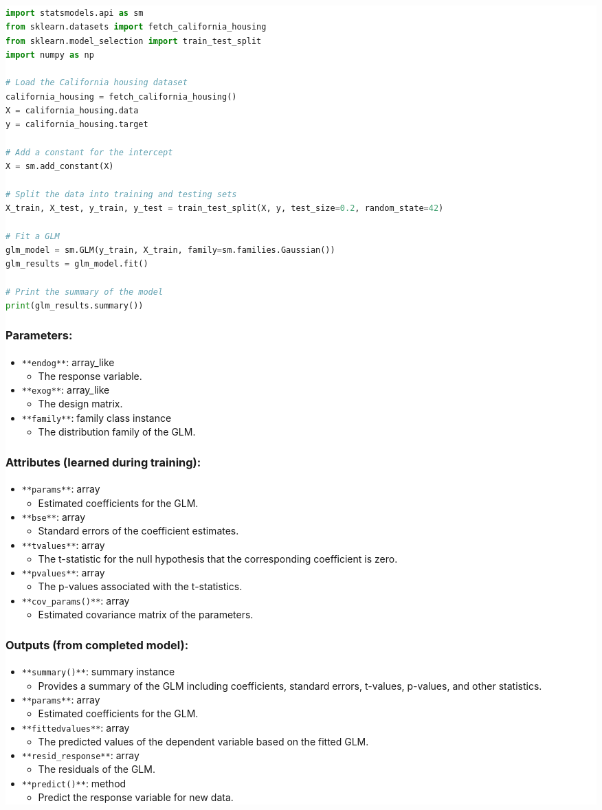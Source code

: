 ```Python
import statsmodels.api as sm
from sklearn.datasets import fetch_california_housing
from sklearn.model_selection import train_test_split
import numpy as np

# Load the California housing dataset
california_housing = fetch_california_housing()
X = california_housing.data
y = california_housing.target

# Add a constant for the intercept
X = sm.add_constant(X)

# Split the data into training and testing sets
X_train, X_test, y_train, y_test = train_test_split(X, y, test_size=0.2, random_state=42)

# Fit a GLM
glm_model = sm.GLM(y_train, X_train, family=sm.families.Gaussian())
glm_results = glm_model.fit()

# Print the summary of the model
print(glm_results.summary())
```

### **Parameters:**

- `**endog**`: array_like
    - The response variable.
- `**exog**`: array_like
    - The design matrix.
- `**family**`: family class instance
    - The distribution family of the GLM.

### **Attributes (learned during training):**

- `**params**`: array
    - Estimated coefficients for the GLM.
- `**bse**`: array
    - Standard errors of the coefficient estimates.
- `**tvalues**`: array
    - The t-statistic for the null hypothesis that the corresponding coefficient is zero.
- `**pvalues**`: array
    - The p-values associated with the t-statistics.
- `**cov_params()**`: array
    - Estimated covariance matrix of the parameters.

### **Outputs (from completed model):**

- `**summary()**`: summary instance
    - Provides a summary of the GLM including coefficients, standard errors, t-values, p-values, and other statistics.
- `**params**`: array
    - Estimated coefficients for the GLM.
- `**fittedvalues**`: array
    - The predicted values of the dependent variable based on the fitted GLM.
- `**resid_response**`: array
    - The residuals of the GLM.
- `**predict()**`: method
    - Predict the response variable for new data.
